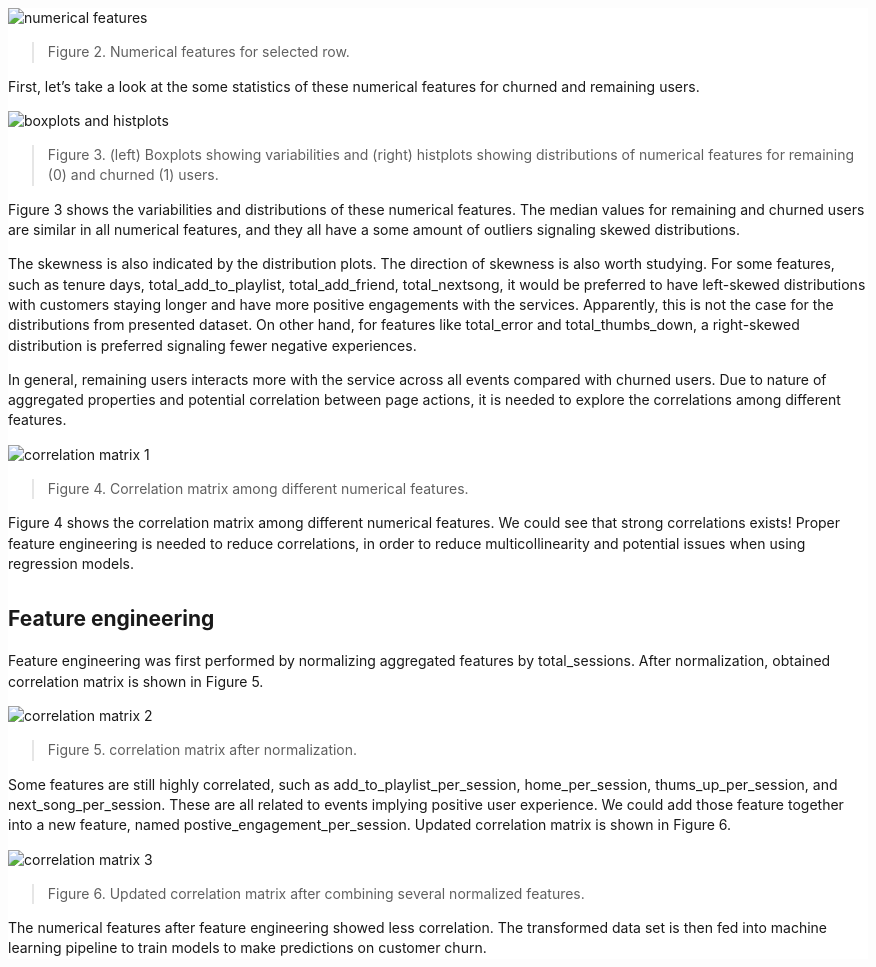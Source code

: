 <img src="{{site.baseurl}}/assets/img/20210825-spark-churn/numerical-features.png" alt="numerical features"/>

> Figure 2. Numerical features for selected row.

First, let’s take a look at the some statistics of these numerical features for churned and remaining users.

<img src="{{site.baseurl}}/assets/img/20210825-spark-churn/boxplot-hist.png" alt="boxplots and histplots"/>

> Figure 3. (left) Boxplots showing variabilities and (right) histplots showing distributions of numerical features for remaining (0) and churned (1) users.

Figure 3 shows the variabilities and distributions of these numerical features. The median values for remaining and churned users are similar in all numerical features, and they all have a some amount of outliers signaling skewed distributions.

The skewness is also indicated by the distribution plots. The direction of skewness is also worth studying. For some features, such as tenure days, total_add_to_playlist, total_add_friend, total_nextsong, it would be preferred to have left-skewed distributions with customers staying longer and have more positive engagements with the services. Apparently, this is not the case for the distributions from presented dataset. On other hand, for features like total_error and total_thumbs_down, a right-skewed distribution is preferred signaling fewer negative experiences.

In general, remaining users interacts more with the service across all events compared with churned users. Due to nature of aggregated properties and potential correlation between page actions, it is needed to explore the correlations among different features.

<img src="{{site.baseurl}}/assets/img/20210825-spark-churn/cor1.png" alt="correlation matrix 1"/>

> Figure 4. Correlation matrix among different numerical features.

Figure 4 shows the correlation matrix among different numerical features. We could see that strong correlations exists! Proper feature engineering is needed to reduce correlations, in order to reduce multicollinearity and potential issues when using regression models.

## Feature engineering

Feature engineering was first performed by normalizing aggregated features by total_sessions. After normalization, obtained correlation matrix is shown in Figure 5.

<img src="{{site.baseurl}}/assets/img/20210825-spark-churn/cor2.png" alt="correlation matrix 2"/>

> Figure 5. correlation matrix after normalization.

Some features are still highly correlated, such as add_to_playlist_per_session, home_per_session, thums_up_per_session, and next_song_per_session. These are all related to events implying positive user experience. We could add those feature together into a new feature, named postive_engagement_per_session. Updated correlation matrix is shown in Figure 6.

<img src="{{site.baseurl}}/assets/img/20210825-spark-churn/cor3.png" alt="correlation matrix 3"/>

> Figure 6. Updated correlation matrix after combining several normalized features.

The numerical features after feature engineering showed less correlation. The transformed data set is then fed into machine learning pipeline to train models to make predictions on customer churn.
